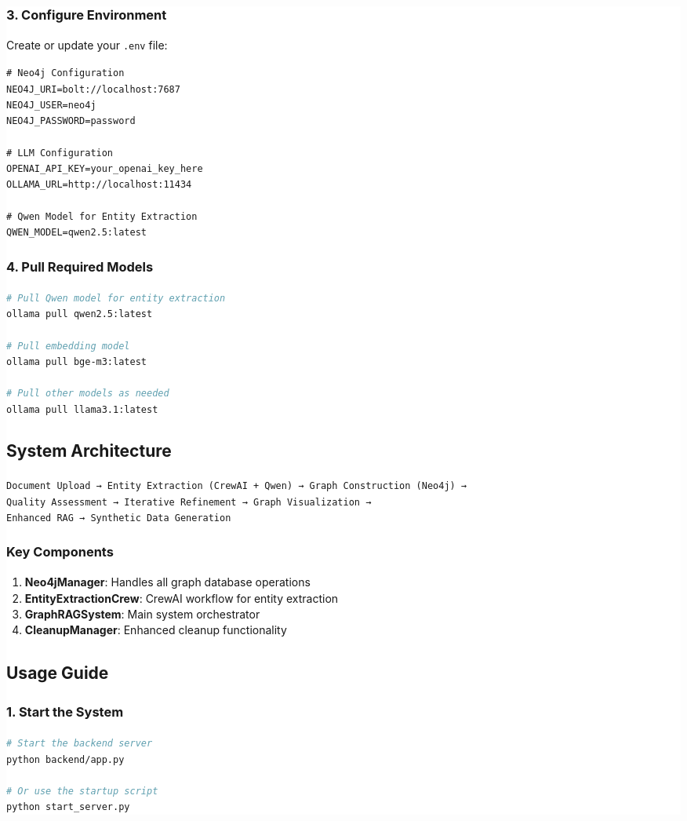 ### 3. Configure Environment

Create or update your `.env` file:

```env
# Neo4j Configuration
NEO4J_URI=bolt://localhost:7687
NEO4J_USER=neo4j
NEO4J_PASSWORD=password

# LLM Configuration
OPENAI_API_KEY=your_openai_key_here
OLLAMA_URL=http://localhost:11434

# Qwen Model for Entity Extraction
QWEN_MODEL=qwen2.5:latest
```

### 4. Pull Required Models

```bash
# Pull Qwen model for entity extraction
ollama pull qwen2.5:latest

# Pull embedding model
ollama pull bge-m3:latest

# Pull other models as needed
ollama pull llama3.1:latest
```

## System Architecture

```
Document Upload → Entity Extraction (CrewAI + Qwen) → Graph Construction (Neo4j) → 
Quality Assessment → Iterative Refinement → Graph Visualization → 
Enhanced RAG → Synthetic Data Generation
```

### Key Components

1. **Neo4jManager**: Handles all graph database operations
2. **EntityExtractionCrew**: CrewAI workflow for entity extraction
3. **GraphRAGSystem**: Main system orchestrator
4. **CleanupManager**: Enhanced cleanup functionality

## Usage Guide

### 1. Start the System

```bash
# Start the backend server
python backend/app.py

# Or use the startup script
python start_server.py
```
